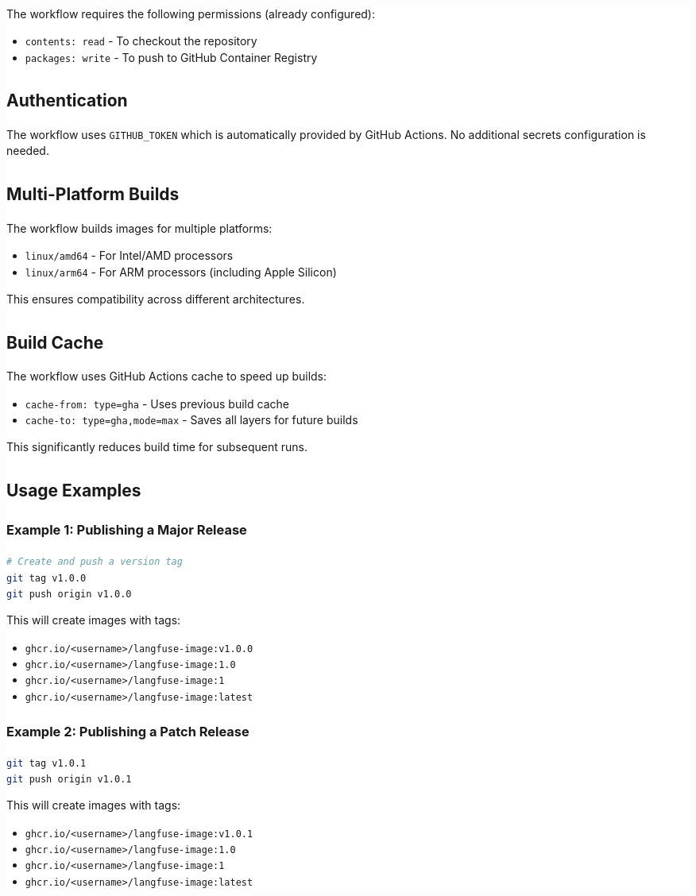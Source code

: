 The workflow requires the following permissions (already configured):
- `contents: read` - To checkout the repository
- `packages: write` - To push to GitHub Container Registry

## Authentication

The workflow uses `GITHUB_TOKEN` which is automatically provided by GitHub Actions. No additional secrets configuration is needed.

## Multi-Platform Builds

The workflow builds images for multiple platforms:
- `linux/amd64` - For Intel/AMD processors
- `linux/arm64` - For ARM processors (including Apple Silicon)

This ensures compatibility across different architectures.

## Build Cache

The workflow uses GitHub Actions cache to speed up builds:
- `cache-from: type=gha` - Uses previous build cache
- `cache-to: type=gha,mode=max` - Saves all layers for future builds

This significantly reduces build time for subsequent runs.

## Usage Examples

### Example 1: Publishing a Major Release

```bash
# Create and push a version tag
git tag v1.0.0
git push origin v1.0.0
```

This will create images with tags:
- `ghcr.io/<username>/langfuse-image:v1.0.0`
- `ghcr.io/<username>/langfuse-image:1.0`
- `ghcr.io/<username>/langfuse-image:1`
- `ghcr.io/<username>/langfuse-image:latest`

### Example 2: Publishing a Patch Release

```bash
git tag v1.0.1
git push origin v1.0.1
```

This will create images with tags:
- `ghcr.io/<username>/langfuse-image:v1.0.1`
- `ghcr.io/<username>/langfuse-image:1.0`
- `ghcr.io/<username>/langfuse-image:1`
- `ghcr.io/<username>/langfuse-image:latest`
